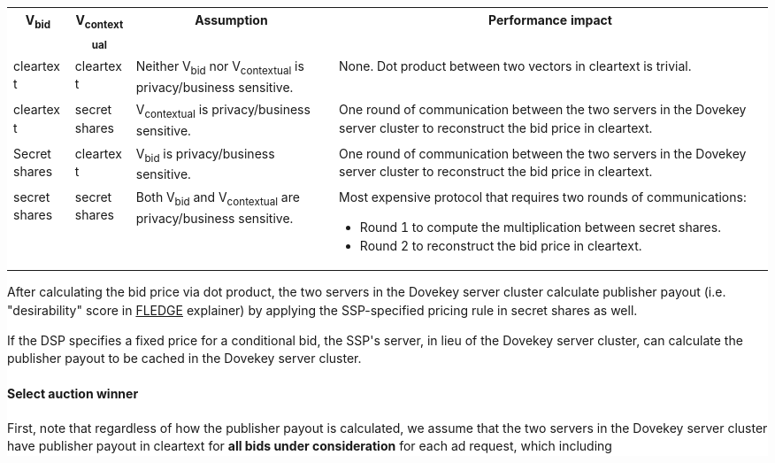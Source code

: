 
<table>
<tr>
  <th><b>V<sub>bid</sub></b></th>
  <th>V<sub>contextual</sub></th>
  <th>Assumption</th>
  <th>Performance impact</th>
</tr>
<tr>
<td>cleartext</td>
<td>cleartext</td>
<td>Neither V<sub>bid</sub> nor V<sub>contextual</sub> is privacy/business sensitive.</td>
<td>None. Dot product between two vectors in cleartext is trivial. </td>
</tr>
<tr>
<td>cleartext</td>
<td>secret shares</td>
<td>V<sub>contextual</sub> is privacy/business sensitive.</td>
<td>One round of communication between the two servers in the Dovekey server cluster to reconstruct the bid price in cleartext.</td>
</tr>
<tr>
<td>Secret shares</td>
<td>cleartext</td>
<td>V<sub>bid</sub> is privacy/business sensitive.</td>
<td>One round of communication between the two servers in the Dovekey server cluster to reconstruct the bid price in cleartext.</td>
</tr>
<tr>
<td>secret shares</td>
<td>secret shares</td>
<td>Both V<sub>bid</sub> and V<sub>contextual</sub> are privacy/business sensitive.</td>
<td>Most expensive protocol that requires two rounds of communications:
  <ul>
    <li>Round 1 to compute the multiplication between secret shares.</li>
    <li>Round 2 to reconstruct the bid price in cleartext.</li>
  </ul>  
</td>
</tr>
</table>

After calculating the bid price via dot product, the two servers in the Dovekey 
server cluster calculate publisher payout (i.e. "desirability" score in 
[FLEDGE](https://github.com/WICG/turtledove/blob/master/FLEDGE.md#2-sellers-run-on-device-auctions) 
explainer) by applying the SSP-specified pricing rule in secret shares as well.

If the DSP specifies a fixed price for a conditional bid, the SSP's server, in 
lieu of the Dovekey server cluster, can calculate the publisher payout to be 
cached in the Dovekey server cluster. 

#### Select auction winner

First, note that regardless of how the publisher payout is calculated, we assume 
that the two servers in the Dovekey server cluster have publisher payout in 
cleartext for **all bids under consideration** for each ad request, which 
including
